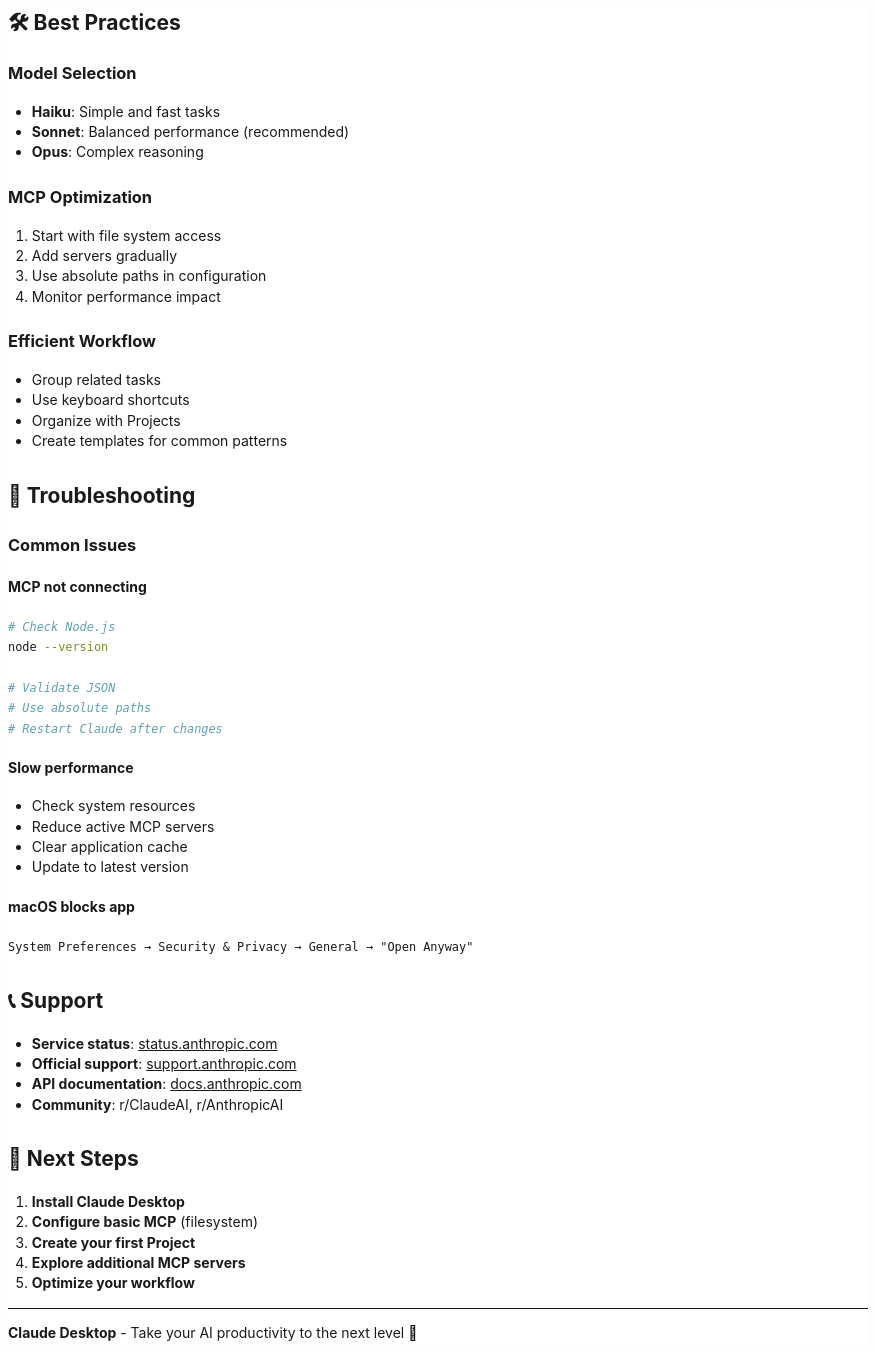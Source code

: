 ## 🛠️ Best Practices

### Model Selection
- **Haiku**: Simple and fast tasks
- **Sonnet**: Balanced performance (recommended)
- **Opus**: Complex reasoning

### MCP Optimization
1. Start with file system access
2. Add servers gradually
3. Use absolute paths in configuration
4. Monitor performance impact

### Efficient Workflow
- Group related tasks
- Use keyboard shortcuts
- Organize with Projects
- Create templates for common patterns

## 🔧 Troubleshooting

### Common Issues

#### MCP not connecting
```bash
# Check Node.js
node --version

# Validate JSON
# Use absolute paths
# Restart Claude after changes
```

#### Slow performance
- Check system resources
- Reduce active MCP servers
- Clear application cache
- Update to latest version

#### macOS blocks app
```
System Preferences → Security & Privacy → General → "Open Anyway"
```

## 📞 Support

- **Service status**: [status.anthropic.com](https://status.anthropic.com)
- **Official support**: [support.anthropic.com](https://support.anthropic.com)
- **API documentation**: [docs.anthropic.com](https://docs.anthropic.com)
- **Community**: r/ClaudeAI, r/AnthropicAI

## 🚀 Next Steps

1. **Install Claude Desktop**
2. **Configure basic MCP** (filesystem)
3. **Create your first Project**
4. **Explore additional MCP servers**
5. **Optimize your workflow**

---

**Claude Desktop** - Take your AI productivity to the next level 🚀